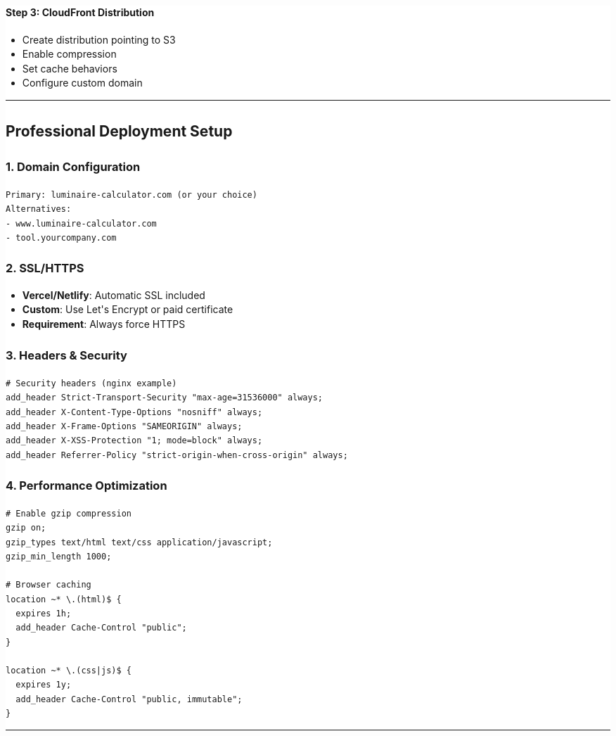 #### Step 3: CloudFront Distribution
- Create distribution pointing to S3
- Enable compression
- Set cache behaviors
- Configure custom domain

---

## Professional Deployment Setup

### 1. Domain Configuration
```
Primary: luminaire-calculator.com (or your choice)
Alternatives: 
- www.luminaire-calculator.com
- tool.yourcompany.com
```

### 2. SSL/HTTPS
- **Vercel/Netlify**: Automatic SSL included
- **Custom**: Use Let's Encrypt or paid certificate
- **Requirement**: Always force HTTPS

### 3. Headers & Security
```nginx
# Security headers (nginx example)
add_header Strict-Transport-Security "max-age=31536000" always;
add_header X-Content-Type-Options "nosniff" always;
add_header X-Frame-Options "SAMEORIGIN" always;
add_header X-XSS-Protection "1; mode=block" always;
add_header Referrer-Policy "strict-origin-when-cross-origin" always;
```

### 4. Performance Optimization
```nginx
# Enable gzip compression
gzip on;
gzip_types text/html text/css application/javascript;
gzip_min_length 1000;

# Browser caching
location ~* \.(html)$ {
  expires 1h;
  add_header Cache-Control "public";
}

location ~* \.(css|js)$ {
  expires 1y;
  add_header Cache-Control "public, immutable";
}
```

---